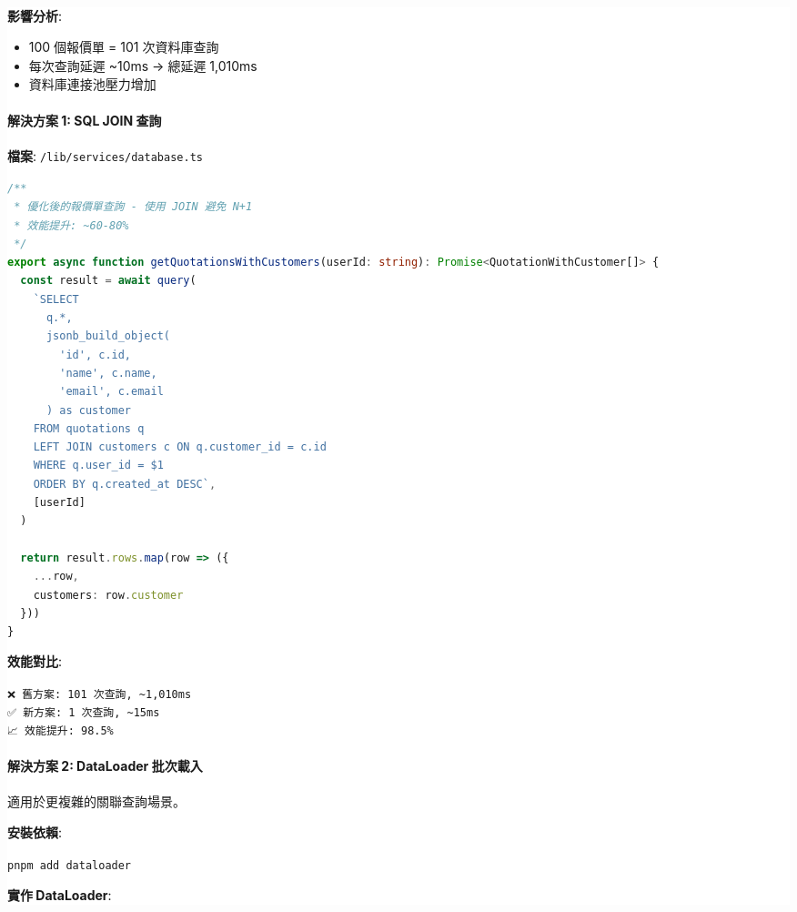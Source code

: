 **影響分析**:
- 100 個報價單 = 101 次資料庫查詢
- 每次查詢延遲 ~10ms → 總延遲 1,010ms
- 資料庫連接池壓力增加

#### 解決方案 1: SQL JOIN 查詢

**檔案**: `/lib/services/database.ts`

```typescript
/**
 * 優化後的報價單查詢 - 使用 JOIN 避免 N+1
 * 效能提升: ~60-80%
 */
export async function getQuotationsWithCustomers(userId: string): Promise<QuotationWithCustomer[]> {
  const result = await query(
    `SELECT 
      q.*,
      jsonb_build_object(
        'id', c.id,
        'name', c.name,
        'email', c.email
      ) as customer
    FROM quotations q
    LEFT JOIN customers c ON q.customer_id = c.id
    WHERE q.user_id = $1
    ORDER BY q.created_at DESC`,
    [userId]
  )
  
  return result.rows.map(row => ({
    ...row,
    customers: row.customer
  }))
}
```

**效能對比**:
```
❌ 舊方案: 101 次查詢, ~1,010ms
✅ 新方案: 1 次查詢, ~15ms
📈 效能提升: 98.5%
```

#### 解決方案 2: DataLoader 批次載入

適用於更複雜的關聯查詢場景。

**安裝依賴**:
```bash
pnpm add dataloader
```

**實作 DataLoader**:
